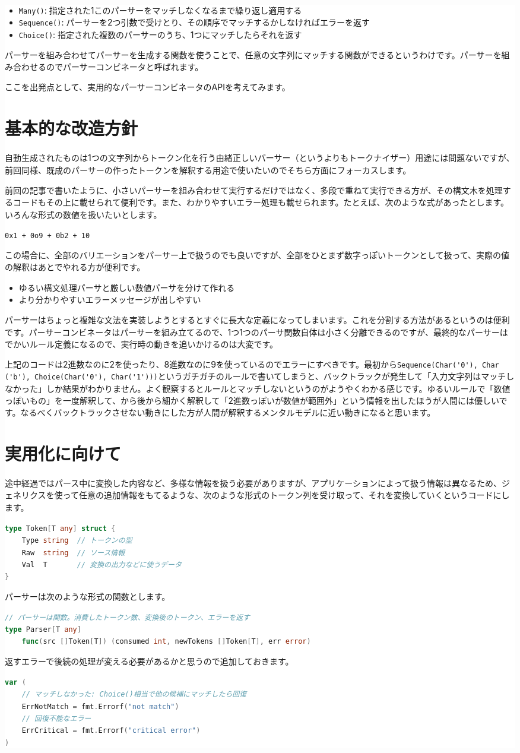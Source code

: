 * `Many()`: 指定された1このパーサーをマッチしなくなるまで繰り返し適用する
* `Sequence()`: パーサーを2つ引数で受けとり、その順序でマッチするかしなければエラーを返す
* `Choice()`: 指定された複数のパーサーのうち、1つにマッチしたらそれを返す

パーサーを組み合わせてパーサーを生成する関数を使うことで、任意の文字列にマッチする関数ができるというわけです。パーサーを組み合わせるのでパーサーコンビネータと呼ばれます。

ここを出発点として、実用的なパーサーコンビネータのAPIを考えてみます。

# 基本的な改造方針

自動生成されたものは1つの文字列からトークン化を行う由緒正しいパーサー（というよりもトークナイザー）用途には問題ないですが、前回同様、既成のパーサーの作ったトークンを解釈する用途で使いたいのでそちら方面にフォーカスします。

前回の記事で書いたように、小さいパーサーを組み合わせて実行するだけではなく、多段で重ねて実行できる方が、その構文木を処理するコードもその上に載せられて便利です。また、わかりやすいエラー処理も載せられます。たとえば、次のような式があったとします。いろんな形式の数値を扱いたいとします。

```txt
0x1 + 0o9 + 0b2 + 10
```

この場合に、全部のバリエーションをパーサー上で扱うのでも良いですが、全部をひとまず数字っぽいトークンとして扱って、実際の値の解釈はあとでやれる方が便利です。

* ゆるい構文処理パーサと厳しい数値パーサを分けて作れる
* より分かりやすいエラーメッセージが出しやすい

パーサーはちょっと複雑な文法を実装しようとするとすぐに長大な定義になってしまいます。これを分割する方法があるというのは便利です。パーサーコンビネータはパーサーを組み立てるので、1つ1つのパーサ関数自体は小さく分離できるのですが、最終的なパーサーはでかいルール定義になるので、実行時の動きを追いかけるのは大変です。

上記のコードは2進数なのに2を使ったり、8進数なのに9を使っているのでエラーにすべきです。最初から`Sequence(Char('0'), Char('b'), Choice(Char('0'), Char('1')))`というガチガチのルールで書いてしまうと、バックトラックが発生して「入力文字列はマッチしなかった」しか結果がわかりません。よく観察するとルールとマッチしないというのがようやくわかる感じです。ゆるいルールで「数値っぽいもの」を一度解釈して、から後から細かく解釈して「2進数っぽいが数値が範囲外」という情報を出したほうが人間には優しいです。なるべくバックトラックさせない動きにした方が人間が解釈するメンタルモデルに近い動きになると思います。

# 実用化に向けて

途中経過ではパース中に変換した内容など、多様な情報を扱う必要がありますが、アプリケーションによって扱う情報は異なるため、ジェネリクスを使って任意の追加情報をもてるような、次のような形式のトークン列を受け取って、それを変換していくというコードにします。

```go
type Token[T any] struct {
	Type string  // トークンの型
    Raw  string  // ソース情報
	Val  T       // 変換の出力などに使うデータ
}
```

パーサーは次のような形式の関数とします。

```go
// パーサーは関数。消費したトークン数、変換後のトークン、エラーを返す
type Parser[T any]
    func(src []Token[T]) (consumed int, newTokens []Token[T], err error)
```

返すエラーで後続の処理が変える必要があるかと思うので追加しておきます。

```go
var (
    // マッチしなかった: Choice()相当で他の候補にマッチしたら回復
	ErrNotMatch = fmt.Errorf("not match")
    // 回復不能なエラー
	ErrCritical = fmt.Errorf("critical error")
)
```
